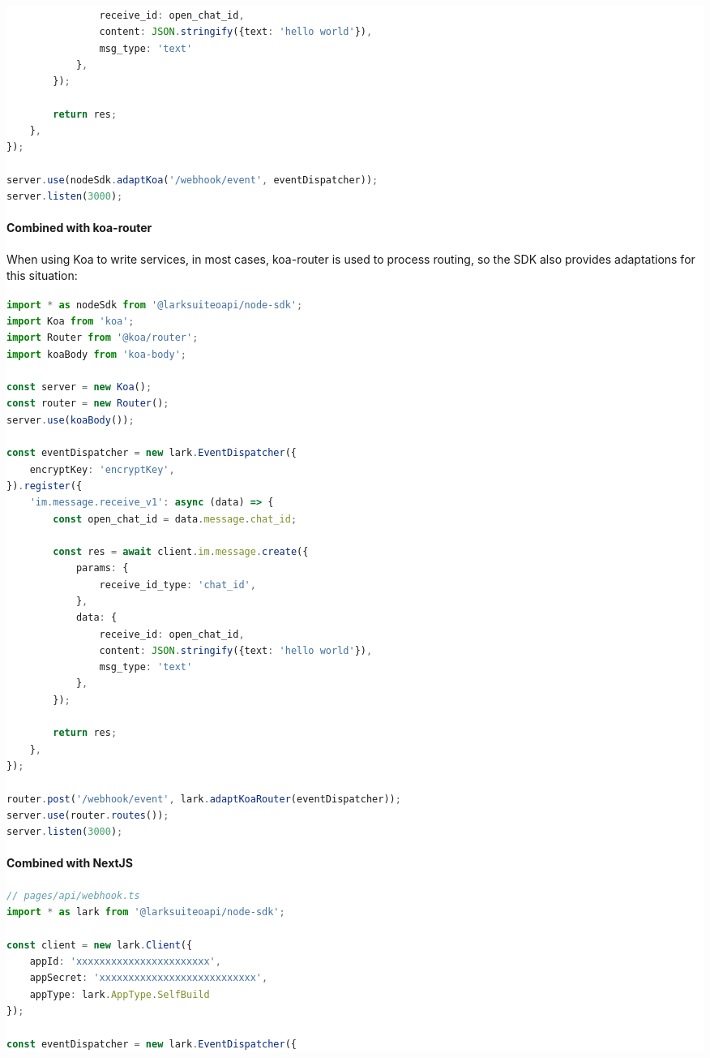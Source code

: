 ```typescript
                receive_id: open_chat_id,
                content: JSON.stringify({text: 'hello world'}),
                msg_type: 'text'
            },
        });

        return res;
    },
});

server.use(nodeSdk.adaptKoa('/webhook/event', eventDispatcher));
server.listen(3000);
````
#### Combined with koa-router
When using Koa to write services, in most cases, koa-router is used to process routing, so the SDK also provides adaptations for this situation:
```typescript
import * as nodeSdk from '@larksuiteoapi/node-sdk';
import Koa from 'koa';
import Router from '@koa/router';
import koaBody from 'koa-body';

const server = new Koa();
const router = new Router();
server.use(koaBody());

const eventDispatcher = new lark.EventDispatcher({
    encryptKey: 'encryptKey',
}).register({
    'im.message.receive_v1': async (data) => {
        const open_chat_id = data.message.chat_id;

        const res = await client.im.message.create({
            params: {
                receive_id_type: 'chat_id',
            },
            data: {
                receive_id: open_chat_id,
                content: JSON.stringify({text: 'hello world'}),
                msg_type: 'text'
            },
        });

        return res;
    },
});

router.post('/webhook/event', lark.adaptKoaRouter(eventDispatcher));
server.use(router.routes());
server.listen(3000);
````
#### Combined with NextJS
```typescript
// pages/api/webhook.ts
import * as lark from '@larksuiteoapi/node-sdk';

const client = new lark.Client({
    appId: 'xxxxxxxxxxxxxxxxxxxxxxx',
    appSecret: 'xxxxxxxxxxxxxxxxxxxxxxxxxxx',
    appType: lark.AppType.SelfBuild
});

const eventDispatcher = new lark.EventDispatcher({
```